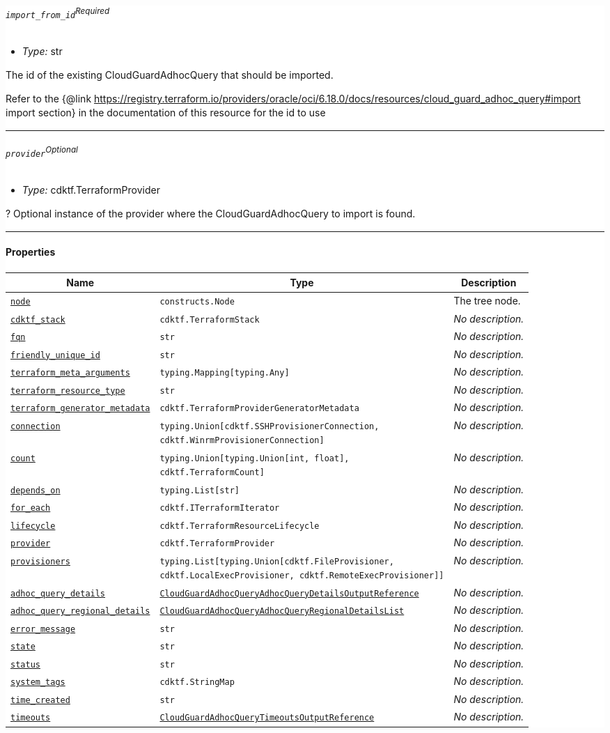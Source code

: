 
###### `import_from_id`<sup>Required</sup> <a name="import_from_id" id="rhizo-co-terraform-provider-oci.cloudGuardAdhocQuery.CloudGuardAdhocQuery.generateConfigForImport.parameter.importFromId"></a>

- *Type:* str

The id of the existing CloudGuardAdhocQuery that should be imported.

Refer to the {@link https://registry.terraform.io/providers/oracle/oci/6.18.0/docs/resources/cloud_guard_adhoc_query#import import section} in the documentation of this resource for the id to use

---

###### `provider`<sup>Optional</sup> <a name="provider" id="rhizo-co-terraform-provider-oci.cloudGuardAdhocQuery.CloudGuardAdhocQuery.generateConfigForImport.parameter.provider"></a>

- *Type:* cdktf.TerraformProvider

? Optional instance of the provider where the CloudGuardAdhocQuery to import is found.

---

#### Properties <a name="Properties" id="Properties"></a>

| **Name** | **Type** | **Description** |
| --- | --- | --- |
| <code><a href="#rhizo-co-terraform-provider-oci.cloudGuardAdhocQuery.CloudGuardAdhocQuery.property.node">node</a></code> | <code>constructs.Node</code> | The tree node. |
| <code><a href="#rhizo-co-terraform-provider-oci.cloudGuardAdhocQuery.CloudGuardAdhocQuery.property.cdktfStack">cdktf_stack</a></code> | <code>cdktf.TerraformStack</code> | *No description.* |
| <code><a href="#rhizo-co-terraform-provider-oci.cloudGuardAdhocQuery.CloudGuardAdhocQuery.property.fqn">fqn</a></code> | <code>str</code> | *No description.* |
| <code><a href="#rhizo-co-terraform-provider-oci.cloudGuardAdhocQuery.CloudGuardAdhocQuery.property.friendlyUniqueId">friendly_unique_id</a></code> | <code>str</code> | *No description.* |
| <code><a href="#rhizo-co-terraform-provider-oci.cloudGuardAdhocQuery.CloudGuardAdhocQuery.property.terraformMetaArguments">terraform_meta_arguments</a></code> | <code>typing.Mapping[typing.Any]</code> | *No description.* |
| <code><a href="#rhizo-co-terraform-provider-oci.cloudGuardAdhocQuery.CloudGuardAdhocQuery.property.terraformResourceType">terraform_resource_type</a></code> | <code>str</code> | *No description.* |
| <code><a href="#rhizo-co-terraform-provider-oci.cloudGuardAdhocQuery.CloudGuardAdhocQuery.property.terraformGeneratorMetadata">terraform_generator_metadata</a></code> | <code>cdktf.TerraformProviderGeneratorMetadata</code> | *No description.* |
| <code><a href="#rhizo-co-terraform-provider-oci.cloudGuardAdhocQuery.CloudGuardAdhocQuery.property.connection">connection</a></code> | <code>typing.Union[cdktf.SSHProvisionerConnection, cdktf.WinrmProvisionerConnection]</code> | *No description.* |
| <code><a href="#rhizo-co-terraform-provider-oci.cloudGuardAdhocQuery.CloudGuardAdhocQuery.property.count">count</a></code> | <code>typing.Union[typing.Union[int, float], cdktf.TerraformCount]</code> | *No description.* |
| <code><a href="#rhizo-co-terraform-provider-oci.cloudGuardAdhocQuery.CloudGuardAdhocQuery.property.dependsOn">depends_on</a></code> | <code>typing.List[str]</code> | *No description.* |
| <code><a href="#rhizo-co-terraform-provider-oci.cloudGuardAdhocQuery.CloudGuardAdhocQuery.property.forEach">for_each</a></code> | <code>cdktf.ITerraformIterator</code> | *No description.* |
| <code><a href="#rhizo-co-terraform-provider-oci.cloudGuardAdhocQuery.CloudGuardAdhocQuery.property.lifecycle">lifecycle</a></code> | <code>cdktf.TerraformResourceLifecycle</code> | *No description.* |
| <code><a href="#rhizo-co-terraform-provider-oci.cloudGuardAdhocQuery.CloudGuardAdhocQuery.property.provider">provider</a></code> | <code>cdktf.TerraformProvider</code> | *No description.* |
| <code><a href="#rhizo-co-terraform-provider-oci.cloudGuardAdhocQuery.CloudGuardAdhocQuery.property.provisioners">provisioners</a></code> | <code>typing.List[typing.Union[cdktf.FileProvisioner, cdktf.LocalExecProvisioner, cdktf.RemoteExecProvisioner]]</code> | *No description.* |
| <code><a href="#rhizo-co-terraform-provider-oci.cloudGuardAdhocQuery.CloudGuardAdhocQuery.property.adhocQueryDetails">adhoc_query_details</a></code> | <code><a href="#rhizo-co-terraform-provider-oci.cloudGuardAdhocQuery.CloudGuardAdhocQueryAdhocQueryDetailsOutputReference">CloudGuardAdhocQueryAdhocQueryDetailsOutputReference</a></code> | *No description.* |
| <code><a href="#rhizo-co-terraform-provider-oci.cloudGuardAdhocQuery.CloudGuardAdhocQuery.property.adhocQueryRegionalDetails">adhoc_query_regional_details</a></code> | <code><a href="#rhizo-co-terraform-provider-oci.cloudGuardAdhocQuery.CloudGuardAdhocQueryAdhocQueryRegionalDetailsList">CloudGuardAdhocQueryAdhocQueryRegionalDetailsList</a></code> | *No description.* |
| <code><a href="#rhizo-co-terraform-provider-oci.cloudGuardAdhocQuery.CloudGuardAdhocQuery.property.errorMessage">error_message</a></code> | <code>str</code> | *No description.* |
| <code><a href="#rhizo-co-terraform-provider-oci.cloudGuardAdhocQuery.CloudGuardAdhocQuery.property.state">state</a></code> | <code>str</code> | *No description.* |
| <code><a href="#rhizo-co-terraform-provider-oci.cloudGuardAdhocQuery.CloudGuardAdhocQuery.property.status">status</a></code> | <code>str</code> | *No description.* |
| <code><a href="#rhizo-co-terraform-provider-oci.cloudGuardAdhocQuery.CloudGuardAdhocQuery.property.systemTags">system_tags</a></code> | <code>cdktf.StringMap</code> | *No description.* |
| <code><a href="#rhizo-co-terraform-provider-oci.cloudGuardAdhocQuery.CloudGuardAdhocQuery.property.timeCreated">time_created</a></code> | <code>str</code> | *No description.* |
| <code><a href="#rhizo-co-terraform-provider-oci.cloudGuardAdhocQuery.CloudGuardAdhocQuery.property.timeouts">timeouts</a></code> | <code><a href="#rhizo-co-terraform-provider-oci.cloudGuardAdhocQuery.CloudGuardAdhocQueryTimeoutsOutputReference">CloudGuardAdhocQueryTimeoutsOutputReference</a></code> | *No description.* |